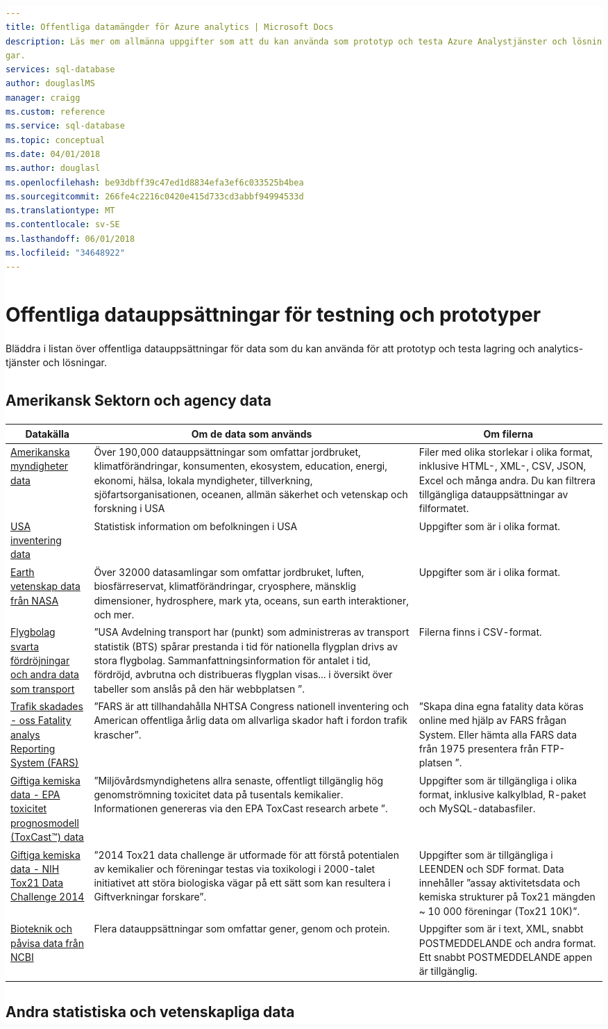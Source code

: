 ```yaml
---
title: Offentliga datamängder för Azure analytics | Microsoft Docs
description: Läs mer om allmänna uppgifter som att du kan använda som prototyp och testa Azure Analystjänster och lösningar.
services: sql-database
author: douglaslMS
manager: craigg
ms.custom: reference
ms.service: sql-database
ms.topic: conceptual
ms.date: 04/01/2018
ms.author: douglasl
ms.openlocfilehash: be93dbff39c47ed1d8834efa3ef6c033525b4bea
ms.sourcegitcommit: 266fe4c2216c0420e415d733cd3abbf94994533d
ms.translationtype: MT
ms.contentlocale: sv-SE
ms.lasthandoff: 06/01/2018
ms.locfileid: "34648922"
---
```

# <a name="public-data-sets-for-testing-and-prototyping"></a>Offentliga datauppsättningar för testning och prototyper

Bläddra i listan över offentliga datauppsättningar för data som du kan använda för att prototyp och testa lagring och analytics-tjänster och lösningar.

## <a name="us-government-and-agency-data"></a>Amerikansk Sektorn och agency data

| Datakälla | Om de data som används | Om filerna |
|---|---|---|
| [Amerikanska myndigheter data](https://www.census.gov/data.html) | Över 190,000 datauppsättningar som omfattar jordbruket, klimatförändringar, konsumenten, ekosystem, education, energi, ekonomi, hälsa, lokala myndigheter, tillverkning, sjöfartsorganisationen, oceanen, allmän säkerhet och vetenskap och forskning i USA | Filer med olika storlekar i olika format, inklusive HTML-, XML-, CSV, JSON, Excel och många andra. Du kan filtrera tillgängliga datauppsättningar av filformatet. |
| [USA inventering data](https://www.census.gov/data.html) | Statistisk information om befolkningen i USA | Uppgifter som är i olika format. |
| [Earth vetenskap data från NASA](https://earthdata.nasa.gov/) | Över 32000 datasamlingar som omfattar jordbruket, luften, biosfärreservat, klimatförändringar, cryosphere, mänsklig dimensioner, hydrosphere, mark yta, oceans, sun earth interaktioner, och mer. | Uppgifter som är i olika format. |
| [Flygbolag svarta fördröjningar och andra data som transport](https://www.transtats.bts.gov/OT_Delay/OT_DelayCause1.asp) | ”USA Avdelning transport har (punkt) som administreras av transport statistik (BTS) spårar prestanda i tid för nationella flygplan drivs av stora flygbolag. Sammanfattningsinformation för antalet i tid, fördröjd, avbrutna och distribueras flygplan visas... i översikt över tabeller som anslås på den här webbplatsen ”. | Filerna finns i CSV-format. |
| [Trafik skadades - oss Fatality analys Reporting System (FARS)](http://www.nhtsa.gov/FARS) | ”FARS är att tillhandahålla NHTSA Congress nationell inventering och American offentliga årlig data om allvarliga skador haft i fordon trafik krascher”. | ”Skapa dina egna fatality data köras online med hjälp av FARS frågan System. Eller hämta alla FARS data från 1975 presentera från FTP-platsen ”. |
| [Giftiga kemiska data - EPA toxicitet prognosmodell (ToxCast™) data](https://www.epa.gov/chemical-research/toxicity-forecaster-toxcasttm-data) | ”Miljövårdsmyndighetens allra senaste, offentligt tillgänglig hög genomströmning toxicitet data på tusentals kemikalier. Informationen genereras via den EPA ToxCast research arbete ”. | Uppgifter som är tillgängliga i olika format, inklusive kalkylblad, R-paket och MySQL-databasfiler. |
| [Giftiga kemiska data - NIH Tox21 Data Challenge 2014](https://tripod.nih.gov/tox21/challenge/) | ”2014 Tox21 data challenge är utformade för att förstå potentialen av kemikalier och föreningar testas via toxikologi i 2000-talet initiativet att störa biologiska vägar på ett sätt som kan resultera i Giftverkningar forskare”. | Uppgifter som är tillgängliga i LEENDEN och SDF format. Data innehåller ”assay aktivitetsdata och kemiska strukturer på Tox21 mängden ~ 10 000 föreningar (Tox21 10K)”. |
| [Bioteknik och påvisa data från NCBI](https://www.ncbi.nlm.nih.gov/guide/data-software/) | Flera datauppsättningar som omfattar gener, genom och protein. | Uppgifter som är i text, XML, snabbt POSTMEDDELANDE och andra format. Ett snabbt POSTMEDDELANDE appen är tillgänglig. |

## <a name="other-statistical-and-scientific-data"></a>Andra statistiska och vetenskapliga data
